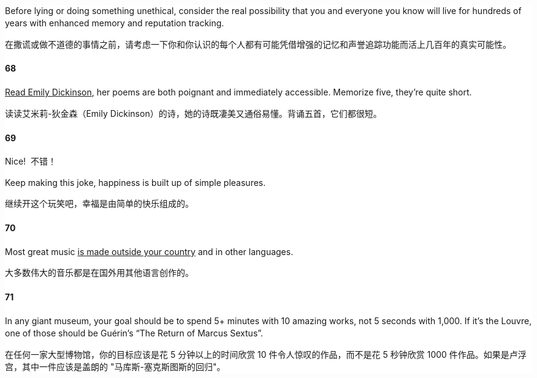 Before lying or doing something unethical, consider the real possibility that you and everyone you know will live for hundreds of years with enhanced memory and reputation tracking.   

在撒谎或做不道德的事情之前，请考虑一下你和你认识的每个人都有可能凭借增强的记忆和声誉追踪功能而活上几百年的真实可能性。

#### 68

[Read Emily Dickinson](https://www.bartleby.com/113/1022.html), her poems are both poignant and immediately accessible. Memorize five, they’re quite short.  

读读艾米莉-狄金森（Emily Dickinson）的诗，她的诗既凄美又通俗易懂。背诵五首，它们都很短。

#### 69

Nice!  不错！

Keep making this joke, happiness is built up of simple pleasures.  

继续开这个玩笑吧，幸福是由简单的快乐组成的。

#### 70

Most great music [is made outside your country](https://twitter.com/yashkaf/status/1202692162523189262) and in other languages.  

大多数伟大的音乐都是在国外用其他语言创作的。

#### 71

In any giant museum, your goal should be to spend 5+ minutes with 10 amazing works, not 5 seconds with 1,000. If it’s the Louvre, one of those should be Guérin’s “The Return of Marcus Sextus”.  

在任何一家大型博物馆，你的目标应该是花 5 分钟以上的时间欣赏 10 件令人惊叹的作品，而不是花 5 秒钟欣赏 1000 件作品。如果是卢浮宫，其中一件应该是盖朗的 "马库斯-塞克斯图斯的回归"。
